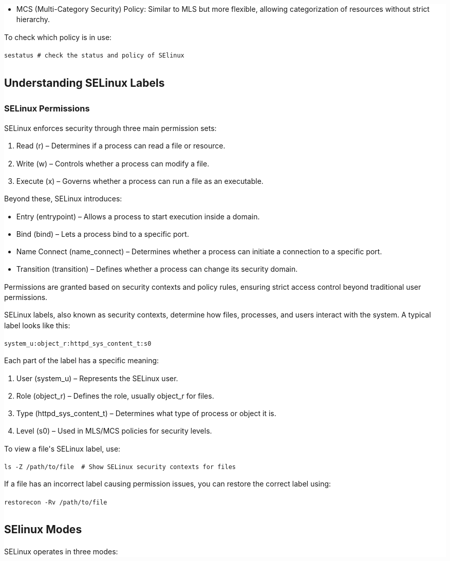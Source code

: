  * MCS (Multi-Category Security) Policy: Similar to MLS but more flexible, allowing categorization of resources without strict hierarchy.

 To check which policy is in use:
 ```shell
 sestatus # check the status and policy of SElinux
 ```

## Understanding SELinux Labels
### SELinux Permissions

SELinux enforces security through three main permission sets:

 1. Read (r) – Determines if a process can read a file or resource.

 2. Write (w) – Controls whether a process can modify a file.

 3. Execute (x) – Governs whether a process can run a file as an executable.

Beyond these, SELinux introduces:

 * Entry (entrypoint) – Allows a process to start execution inside a domain.

 * Bind (bind) – Lets a process bind to a specific port.

 * Name Connect (name_connect) – Determines whether a process can initiate a connection to a specific port.

 * Transition (transition) – Defines whether a process can change its security domain.

Permissions are granted based on security contexts and policy rules, ensuring strict access control beyond traditional user permissions.

 SELinux labels, also known as security contexts, determine how files, processes, and users interact with the system. A typical label looks like this:
 ```shell
 system_u:object_r:httpd_sys_content_t:s0
 ```
 Each part of the label has a specific meaning:

1. User (system_u) – Represents the SELinux user.

2. Role (object_r) – Defines the role, usually object_r for files.

3. Type (httpd_sys_content_t) – Determines what type of process or object it is.

4. Level (s0) – Used in MLS/MCS policies for security levels.

To view a file's SELinux label, use:
```shell
ls -Z /path/to/file  # Show SELinux security contexts for files
```
If a file has an incorrect label causing permission issues, you can restore the correct label using:
```shell
restorecon -Rv /path/to/file
```

## SElinux Modes
SELinux operates in three modes:
